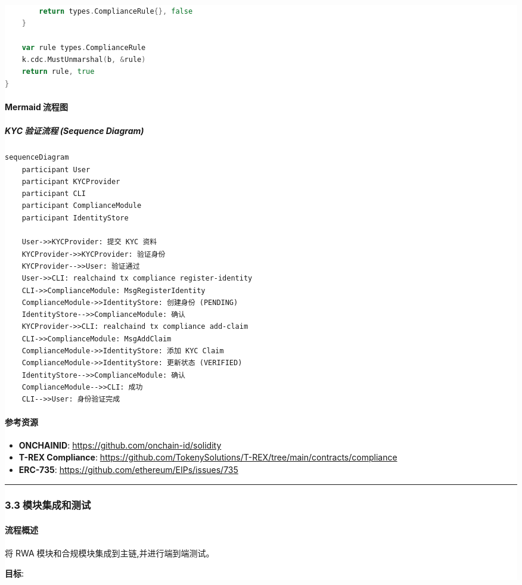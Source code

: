 ```go
        return types.ComplianceRule{}, false
    }

    var rule types.ComplianceRule
    k.cdc.MustUnmarshal(b, &rule)
    return rule, true
}
```

#### Mermaid 流程图

##### KYC 验证流程 (Sequence Diagram)

```mermaid
sequenceDiagram
    participant User
    participant KYCProvider
    participant CLI
    participant ComplianceModule
    participant IdentityStore

    User->>KYCProvider: 提交 KYC 资料
    KYCProvider->>KYCProvider: 验证身份
    KYCProvider-->>User: 验证通过
    User->>CLI: realchaind tx compliance register-identity
    CLI->>ComplianceModule: MsgRegisterIdentity
    ComplianceModule->>IdentityStore: 创建身份 (PENDING)
    IdentityStore-->>ComplianceModule: 确认
    KYCProvider->>CLI: realchaind tx compliance add-claim
    CLI->>ComplianceModule: MsgAddClaim
    ComplianceModule->>IdentityStore: 添加 KYC Claim
    ComplianceModule->>IdentityStore: 更新状态 (VERIFIED)
    IdentityStore-->>ComplianceModule: 确认
    ComplianceModule-->>CLI: 成功
    CLI-->>User: 身份验证完成
```

#### 参考资源

-   **ONCHAINID**: https://github.com/onchain-id/solidity
-   **T-REX Compliance**: https://github.com/TokenySolutions/T-REX/tree/main/contracts/compliance
-   **ERC-735**: https://github.com/ethereum/EIPs/issues/735

---

### 3.3 模块集成和测试

#### 流程概述

将 RWA 模块和合规模块集成到主链,并进行端到端测试。

**目标**:
